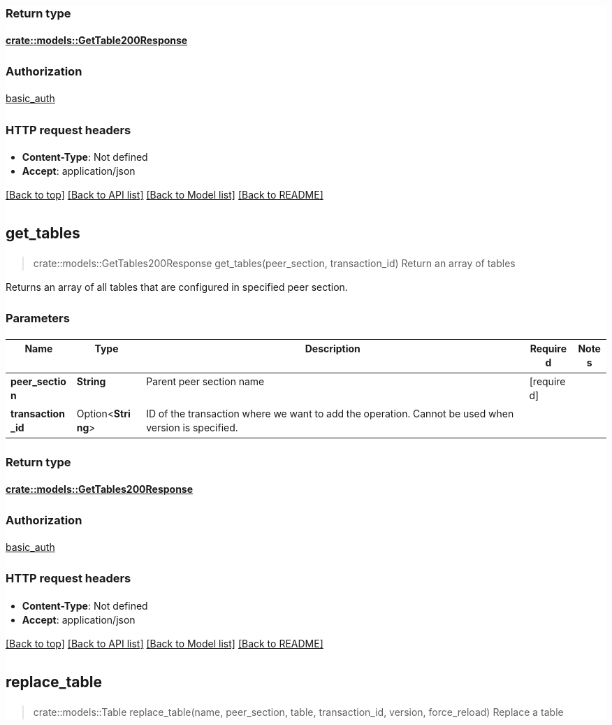 ### Return type

[**crate::models::GetTable200Response**](getTable_200_response.md)

### Authorization

[basic_auth](../README.md#basic_auth)

### HTTP request headers

- **Content-Type**: Not defined
- **Accept**: application/json

[[Back to top]](#) [[Back to API list]](../README.md#documentation-for-api-endpoints) [[Back to Model list]](../README.md#documentation-for-models) [[Back to README]](../README.md)


## get_tables

> crate::models::GetTables200Response get_tables(peer_section, transaction_id)
Return an array of tables

Returns an array of all tables that are configured in specified peer section.

### Parameters


Name | Type | Description  | Required | Notes
------------- | ------------- | ------------- | ------------- | -------------
**peer_section** | **String** | Parent peer section name | [required] |
**transaction_id** | Option<**String**> | ID of the transaction where we want to add the operation. Cannot be used when version is specified. |  |

### Return type

[**crate::models::GetTables200Response**](getTables_200_response.md)

### Authorization

[basic_auth](../README.md#basic_auth)

### HTTP request headers

- **Content-Type**: Not defined
- **Accept**: application/json

[[Back to top]](#) [[Back to API list]](../README.md#documentation-for-api-endpoints) [[Back to Model list]](../README.md#documentation-for-models) [[Back to README]](../README.md)


## replace_table

> crate::models::Table replace_table(name, peer_section, table, transaction_id, version, force_reload)
Replace a table
